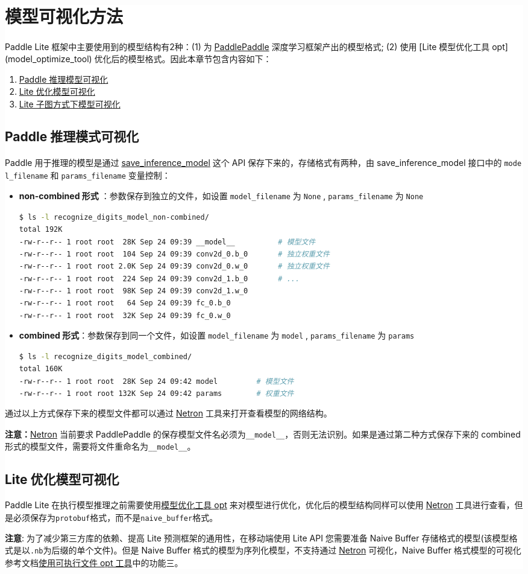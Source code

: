 # 模型可视化方法

Paddle Lite 框架中主要使用到的模型结构有2种：(1) 为 [PaddlePaddle](https://github.com/PaddlePaddle/Paddle) 深度学习框架产出的模型格式; (2) 使用 [Lite 模型优化工具 opt] (model_optimize_tool) 优化后的模型格式。因此本章节包含内容如下：

1. [Paddle 推理模型可视化](model_visualization.html#paddle)
2. [Lite 优化模型可视化](model_visualization.html#lite)
3. [Lite 子图方式下模型可视化](model_visualization.html#id2)

## Paddle 推理模式可视化

Paddle 用于推理的模型是通过 [save_inference_model](https://www.paddlepaddle.org.cn/documentation/docs/zh/api/paddle/static/save_inference_model_cn.html#save-inference-model) 这个 API 保存下来的，存储格式有两种，由 save_inference_model 接口中的 `model_filename` 和 `params_filename` 变量控制：


- **non-combined 形式** ：参数保存到独立的文件，如设置 `model_filename` 为 `None` , `params_filename` 为 `None`

  ```bash
  $ ls -l recognize_digits_model_non-combined/
  total 192K
  -rw-r--r-- 1 root root  28K Sep 24 09:39 __model__          # 模型文件
  -rw-r--r-- 1 root root  104 Sep 24 09:39 conv2d_0.b_0       # 独立权重文件
  -rw-r--r-- 1 root root 2.0K Sep 24 09:39 conv2d_0.w_0       # 独立权重文件
  -rw-r--r-- 1 root root  224 Sep 24 09:39 conv2d_1.b_0       # ...
  -rw-r--r-- 1 root root  98K Sep 24 09:39 conv2d_1.w_0
  -rw-r--r-- 1 root root   64 Sep 24 09:39 fc_0.b_0
  -rw-r--r-- 1 root root  32K Sep 24 09:39 fc_0.w_0
  ```

- **combined 形式**：参数保存到同一个文件，如设置 `model_filename` 为 `model` , `params_filename` 为 `params`

  ```bash
  $ ls -l recognize_digits_model_combined/
  total 160K
  -rw-r--r-- 1 root root  28K Sep 24 09:42 model         # 模型文件
  -rw-r--r-- 1 root root 132K Sep 24 09:42 params        # 权重文件
  ```


通过以上方式保存下来的模型文件都可以通过 [Netron](https://lutzroeder.github.io/netron/) 工具来打开查看模型的网络结构。

**注意：**[Netron](https://github.com/lutzroeder/netron) 当前要求 PaddlePaddle 的保存模型文件名必须为`__model__`，否则无法识别。如果是通过第二种方式保存下来的 combined 形式的模型文件，需要将文件重命名为`__model__`。



## Lite 优化模型可视化


Paddle Lite 在执行模型推理之前需要使用[模型优化工具 opt](model_optimize_tool) 来对模型进行优化，优化后的模型结构同样可以使用 [Netron](https://lutzroeder.github.io/netron/) 工具进行查看，但是必须保存为`protobuf`格式，而不是`naive_buffer`格式。

**注意**: 为了减少第三方库的依赖、提高 Lite 预测框架的通用性，在移动端使用 Lite API 您需要准备 Naive Buffer 存储格式的模型(该模型格式是以`.nb`为后缀的单个文件)。但是 Naive Buffer 格式的模型为序列化模型，不支持通过 [Netron](https://github.com/lutzroeder/netron) 可视化，Naive Buffer 格式模型的可视化参考文档[使用可执行文件 opt 工具](./opt/opt_bin)中的功能三。
